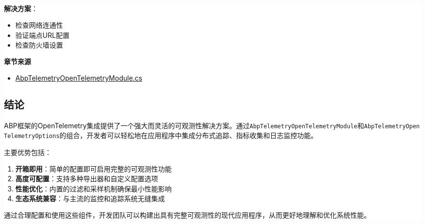 **解决方案**：
- 检查网络连通性
- 验证端点URL配置
- 检查防火墙设置

**章节来源**
- [AbpTelemetryOpenTelemetryModule.cs](file://aspnet-core/framework/telemetry/LINGYUN.Abp.Telemetry.OpenTelemetry/LINGYUN/Abp/Telemetry/OpenTelemetry/AbpTelemetryOpenTelemetryModule.cs#L40-L70)

## 结论

ABP框架的OpenTelemetry集成提供了一个强大而灵活的可观测性解决方案。通过`AbpTelemetryOpenTelemetryModule`和`AbpTelemetryOpenTelemetryOptions`的组合，开发者可以轻松地在应用程序中集成分布式追踪、指标收集和日志监控功能。

主要优势包括：

1. **开箱即用**：简单的配置即可启用完整的可观测性功能
2. **高度可配置**：支持多种导出器和自定义配置选项
3. **性能优化**：内置的过滤和采样机制确保最小性能影响
4. **生态系统兼容**：与主流的监控和追踪系统无缝集成

通过合理配置和使用这些组件，开发团队可以构建出具有完整可观测性的现代应用程序，从而更好地理解和优化系统性能。